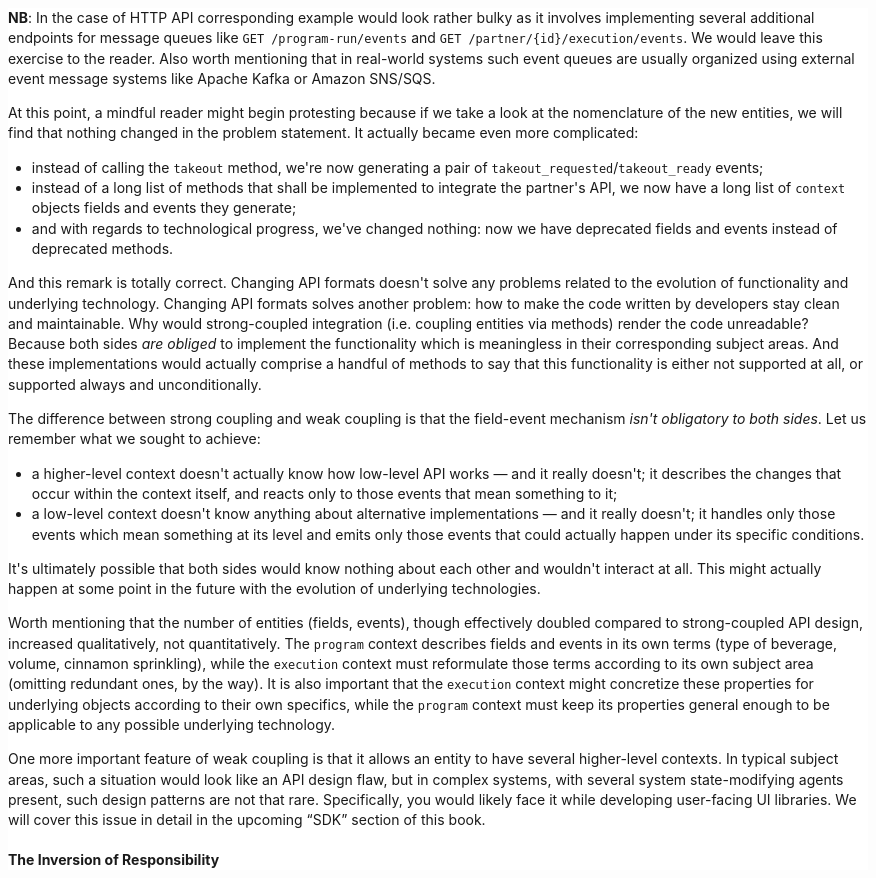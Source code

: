 **NB**: In the case of HTTP API corresponding example would look rather bulky as it involves implementing several additional endpoints for message queues like `GET /program-run/events` and `GET /partner/{id}/execution/events`. We would leave this exercise to the reader. Also worth mentioning that in real-world systems such event queues are usually organized using external event message systems like Apache Kafka or Amazon SNS/SQS.

At this point, a mindful reader might begin protesting because if we take a look at the nomenclature of the new entities, we will find that nothing changed in the problem statement. It actually became even more complicated:

  * instead of calling the `takeout` method, we're now generating a pair of `takeout_requested`/`takeout_ready` events;
  * instead of a long list of methods that shall be implemented to integrate the partner's API, we now have a long list of `context` objects fields and events they generate;
  * and with regards to technological progress, we've changed nothing: now we have deprecated fields and events instead of deprecated methods.

And this remark is totally correct. Changing API formats doesn't solve any problems related to the evolution of functionality and underlying technology. Changing API formats solves another problem: how to make the code written by developers stay clean and maintainable. Why would strong-coupled integration (i.e. coupling entities via methods) render the code unreadable? Because both sides *are obliged* to implement the functionality which is meaningless in their corresponding subject areas. And these implementations would actually comprise a handful of methods to say that this functionality is either not supported at all, or supported always and unconditionally.

The difference between strong coupling and weak coupling is that the field-event mechanism *isn't obligatory to both sides*. Let us remember what we sought to achieve:

  * a higher-level context doesn't actually know how low-level API works — and it really doesn't; it describes the changes that occur within the context itself, and reacts only to those events that mean something to it;
  * a low-level context doesn't know anything about alternative implementations — and it really doesn't; it handles only those events which mean something at its level and emits only those events that could actually happen under its specific conditions.

It's ultimately possible that both sides would know nothing about each other and wouldn't interact at all. This might actually happen at some point in the future with the evolution of underlying technologies.

Worth mentioning that the number of entities (fields, events), though effectively doubled compared to strong-coupled API design, increased qualitatively, not quantitatively. The `program` context describes fields and events in its own terms (type of beverage, volume, cinnamon sprinkling), while the `execution` context must reformulate those terms according to its own subject area (omitting redundant ones, by the way). It is also important that the `execution` context might concretize these properties for underlying objects according to their own specifics, while the `program` context must keep its properties general enough to be applicable to any possible underlying technology.

One more important feature of weak coupling is that it allows an entity to have several higher-level contexts. In typical subject areas, such a situation would look like an API design flaw, but in complex systems, with several system state-modifying agents present, such design patterns are not that rare. Specifically, you would likely face it while developing user-facing UI libraries. We will cover this issue in detail in the upcoming “SDK” section of this book.

#### The Inversion of Responsibility
